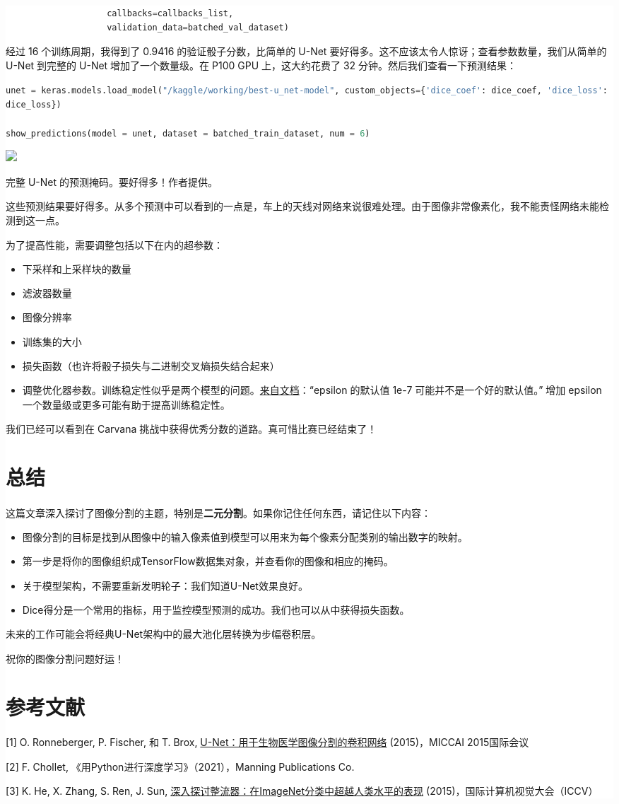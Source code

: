 ```py
                    callbacks=callbacks_list,
                    validation_data=batched_val_dataset)
```

经过 16 个训练周期，我得到了 0.9416 的验证骰子分数，比简单的 U-Net 要好得多。这不应该太令人惊讶；查看参数数量，我们从简单的 U-Net 到完整的 U-Net 增加了一个数量级。在 P100 GPU 上，这大约花费了 32 分钟。然后我们查看一下预测结果：

```py
unet = keras.models.load_model("/kaggle/working/best-u_net-model", custom_objects={'dice_coef': dice_coef, 'dice_loss': dice_loss})

show_predictions(model = unet, dataset = batched_train_dataset, num = 6)
```

![](../Images/49623a94ebb3eda2868cbb2909a1dd30.png)

完整 U-Net 的预测掩码。要好得多！作者提供。

这些预测结果要好得多。从多个预测中可以看到的一点是，车上的天线对网络来说很难处理。由于图像非常像素化，我不能责怪网络未能检测到这一点。

为了提高性能，需要调整包括以下在内的超参数：

+   下采样和上采样块的数量

+   滤波器数量

+   图像分辨率

+   训练集的大小

+   损失函数（也许将骰子损失与二进制交叉熵损失结合起来）

+   调整优化器参数。训练稳定性似乎是两个模型的问题。[来自文档](https://www.tensorflow.org/api_docs/python/tf/keras/optimizers/Adam)：“epsilon 的默认值 1e-7 可能并不是一个好的默认值。” 增加 epsilon 一个数量级或更多可能有助于提高训练稳定性。

我们已经可以看到在 Carvana 挑战中获得优秀分数的道路。真可惜比赛已经结束了！

# 总结

这篇文章深入探讨了图像分割的主题，特别是**二元分割**。如果你记住任何东西，请记住以下内容：

+   图像分割的目标是找到从图像中的输入像素值到模型可以用来为每个像素分配类别的输出数字的映射。

+   第一步是将你的图像组织成TensorFlow数据集对象，并查看你的图像和相应的掩码。

+   关于模型架构，不需要重新发明轮子：我们知道U-Net效果良好。

+   Dice得分是一个常用的指标，用于监控模型预测的成功。我们也可以从中获得损失函数。

未来的工作可能会将经典U-Net架构中的最大池化层转换为步幅卷积层。

祝你的图像分割问题好运！

# 参考文献

[1] O. Ronneberger, P. Fischer, 和 T. Brox, [U-Net：用于生物医学图像分割的卷积网络](https://arxiv.org/abs/1505.04597) (2015)，MICCAI 2015国际会议

[2] F. Chollet, 《用Python进行深度学习》（2021），Manning Publications Co.

[3] K. He, X. Zhang, S. Ren, J. Sun, [深入探讨整流器：在ImageNet分类中超越人类水平的表现](https://arxiv.org/abs/1502.01852) (2015)，国际计算机视觉大会（ICCV）
